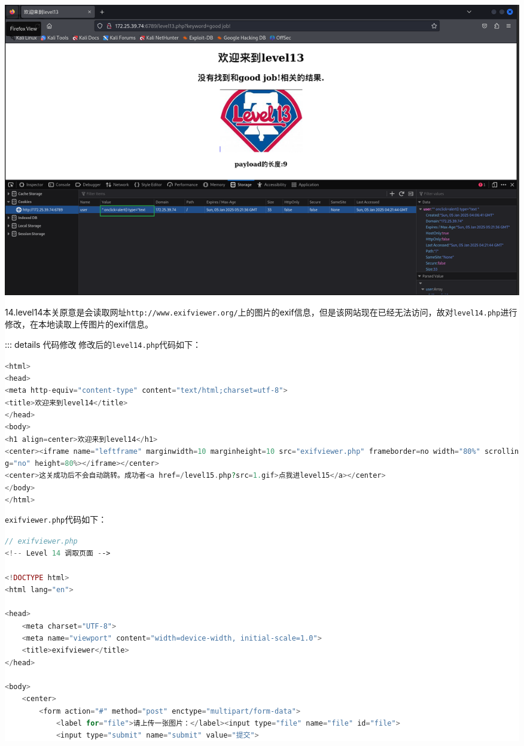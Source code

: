 ![F12-cookie](./xss_fig/xss-labs-level13-cookies.png)

14.level14本关原意是会读取网址`http://www.exifviewer.org/`上的图片的exif信息，但是该网站现在已经无法访问，故对`level14.php`进行修改，在本地读取上传图片的exif信息。

::: details 代码修改
修改后的`level14.php`代码如下：
```php
<html>
<head>
<meta http-equiv="content-type" content="text/html;charset=utf-8">
<title>欢迎来到level14</title>
</head>
<body>
<h1 align=center>欢迎来到level14</h1>
<center><iframe name="leftframe" marginwidth=10 marginheight=10 src="exifviewer.php" frameborder=no width="80%" scrolling="no" height=80%></iframe></center>
<center>这关成功后不会自动跳转。成功者<a href=/level15.php?src=1.gif>点我进level15</a></center>
</body>
</html>
```

`exifviewer.php`代码如下：
```php
// exifviewer.php
<!-- Level 14 调取页面 -->

<!DOCTYPE html>
<html lang="en">

<head>
    <meta charset="UTF-8">
    <meta name="viewport" content="width=device-width, initial-scale=1.0">
    <title>exifviewer</title>
</head>

<body>
    <center>
        <form action="#" method="post" enctype="multipart/form-data">
            <label for="file">请上传一张图片：</label><input type="file" name="file" id="file">
            <input type="submit" name="submit" value="提交">
```
